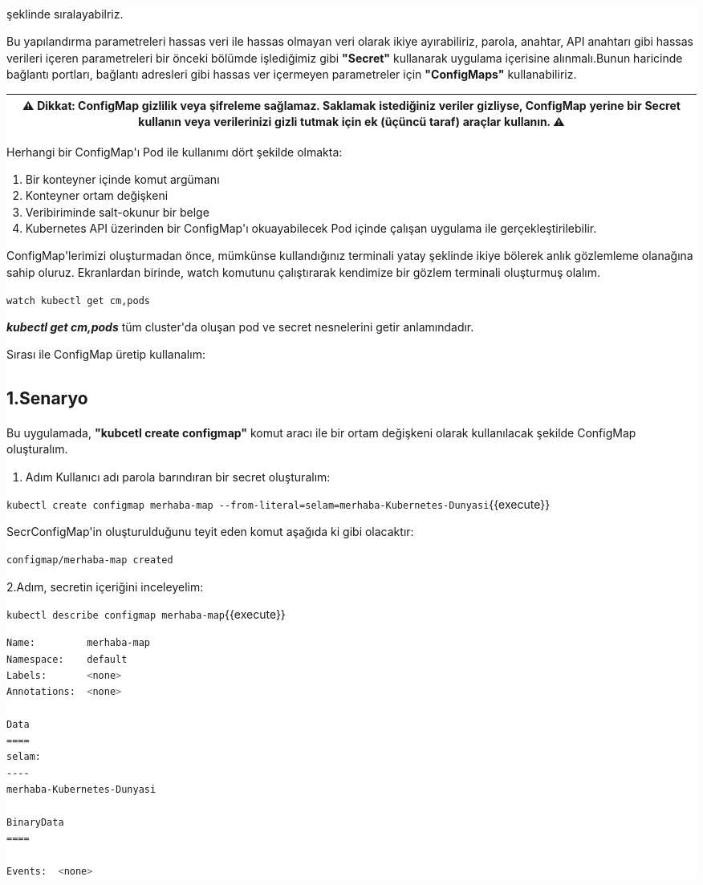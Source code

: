 şeklinde sıralayabilriz.

Bu yapılandırma parametreleri hassas veri ile hassas olmayan veri olarak ikiye ayırabiliriz, parola, anahtar, API anahtarı gibi hassas verileri içeren parametreleri bir önceki bölümde işlediğimiz gibi **"Secret"** kullanarak uygulama içerisine alınmalı.Bunun haricinde bağlantı portları, bağlantı adresleri gibi hassas ver içermeyen parametreler için **"ConfigMaps"** kullanabiliriz.

| ⚠ Dikkat: ConfigMap gizlilik veya şifreleme sağlamaz. Saklamak istediğiniz veriler gizliyse, ConfigMap yerine bir Secret kullanın veya verilerinizi gizli tutmak için ek (üçüncü taraf) araçlar kullanın. ⚠|
| --- |  

Herhangi bir ConfigMap'ı Pod ile kullanımı dört şekilde olmakta:

1. Bir konteyner içinde komut argümanı
2. Konteyner ortam değişkeni
3. Veribiriminde salt-okunur bir belge
4. Kubernetes API üzerinden bir ConfigMap'ı okuayabilecek Pod içinde çalışan uygulama ile gerçekleştirilebilir.

ConfigMap'lerimizi oluşturmadan önce, mümkünse kullandığınız terminali yatay şeklinde ikiye bölerek anlık gözlemleme olanağına sahip oluruz.
Ekranlardan birinde, watch komutunu çalıştırarak kendimize bir gözlem terminali oluşturmuş olalım.

```bash
watch kubectl get cm,pods
```

***kubectl get cm,pods*** tüm cluster'da oluşan pod ve secret nesnelerini getir anlamındadır.

Sırası ile ConfigMap üretip kullanalım:

## 1.Senaryo

Bu uygulamada, **"kubcetl create configmap"** komut aracı ile bir ortam değişkeni olarak kullanılacak şekilde ConfigMap oluşturalım.

1. Adım Kullanıcı adı parola barındıran bir secret oluşturalım:

`kubectl create configmap merhaba-map --from-literal=selam=merhaba-Kubernetes-Dunyasi`{{execute}}

SecrConfigMap'in oluşturulduğunu teyit eden komut aşağıda ki gibi olacaktır:

```bash
configmap/merhaba-map created
```

2.Adım, secretin içeriğini inceleyelim:

`kubectl describe configmap merhaba-map`{{execute}}

```bash
Name:         merhaba-map
Namespace:    default
Labels:       <none>
Annotations:  <none>

Data
====
selam:
----
merhaba-Kubernetes-Dunyasi

BinaryData
====

Events:  <none>
```
